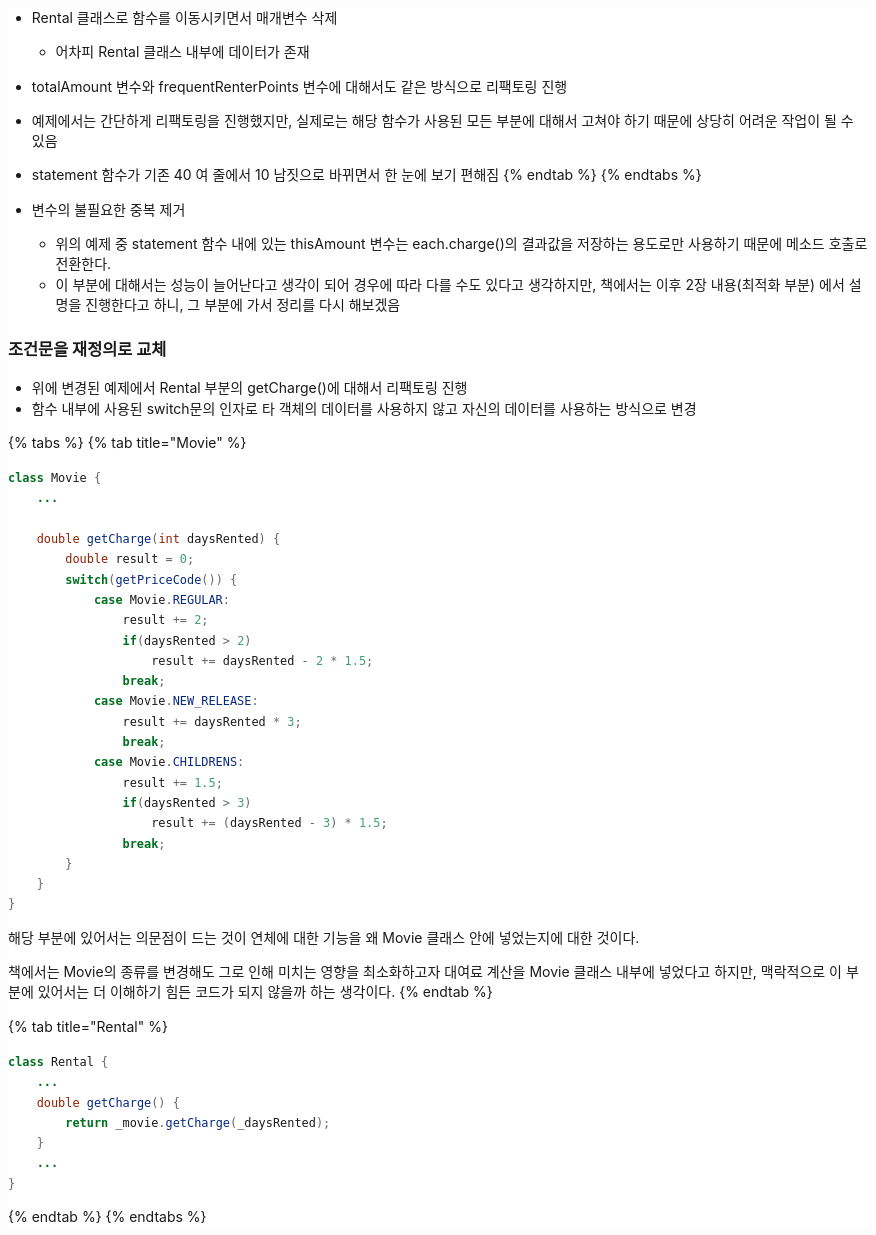* Rental 클래스로 함수를 이동시키면서 매개변수 삭제

  * 어차피 Rental 클래스 내부에 데이터가 존재

* totalAmount 변수와 frequentRenterPoints 변수에 대해서도 같은 방식으로 리팩토링 진행 
* 예제에서는 간단하게 리팩토링을 진행했지만, 실제로는 해당 함수가 사용된 모든 부분에 대해서 고쳐야 하기 때문에 상당히 어려운 작업이 될 수 있음
* statement 함수가 기존 40 여 줄에서 10 남짓으로 바뀌면서 한 눈에 보기 편해짐
{% endtab %}
{% endtabs %}

* 변수의 불필요한 중복 제거
  * 위의 예제 중 statement 함수 내에 있는 thisAmount 변수는 each.charge\(\)의 결과값을 저장하는 용도로만 사용하기 때문에 메소드 호출로 전환한다.
  * 이 부분에 대해서는 성능이 늘어난다고 생각이 되어 경우에 따라 다를 수도 있다고 생각하지만, 책에서는 이후 2장 내용\(최적화 부분\) 에서 설명을 진행한다고 하니, 그 부분에 가서 정리를 다시 해보겠음

### 조건문을 재정의로 교체

* 위에 변경된 예제에서 Rental 부분의 getCharge\(\)에 대해서 리팩토링 진행
* 함수 내부에 사용된 switch문의 인자로 타 객체의 데이터를 사용하지 않고 자신의 데이터를 사용하는 방식으로 변경

{% tabs %}
{% tab title="Movie" %}
```java
class Movie {
    ...
    
    double getCharge(int daysRented) {
        double result = 0;
        switch(getPriceCode()) {
            case Movie.REGULAR:
                result += 2;
                if(daysRented > 2)
                    result += daysRented - 2 * 1.5;
                break;
            case Movie.NEW_RELEASE:
                result += daysRented * 3;
                break;
            case Movie.CHILDRENS:
                result += 1.5;
                if(daysRented > 3)
                    result += (daysRented - 3) * 1.5;
                break;
        }
    }
}
```

해당 부분에 있어서는 의문점이 드는 것이 연체에 대한 기능을 왜 Movie 클래스 안에 넣었는지에 대한 것이다.

책에서는 Movie의 종류를 변경해도 그로 인해 미치는 영향을 최소화하고자 대여료 계산을 Movie 클래스 내부에 넣었다고 하지만, 맥락적으로 이 부분에 있어서는 더 이해하기 힘든 코드가 되지 않을까 하는 생각이다.
{% endtab %}

{% tab title="Rental" %}
```java
class Rental {
    ...
    double getCharge() {
        return _movie.getCharge(_daysRented);
    }
    ...
}
```
{% endtab %}
{% endtabs %}
